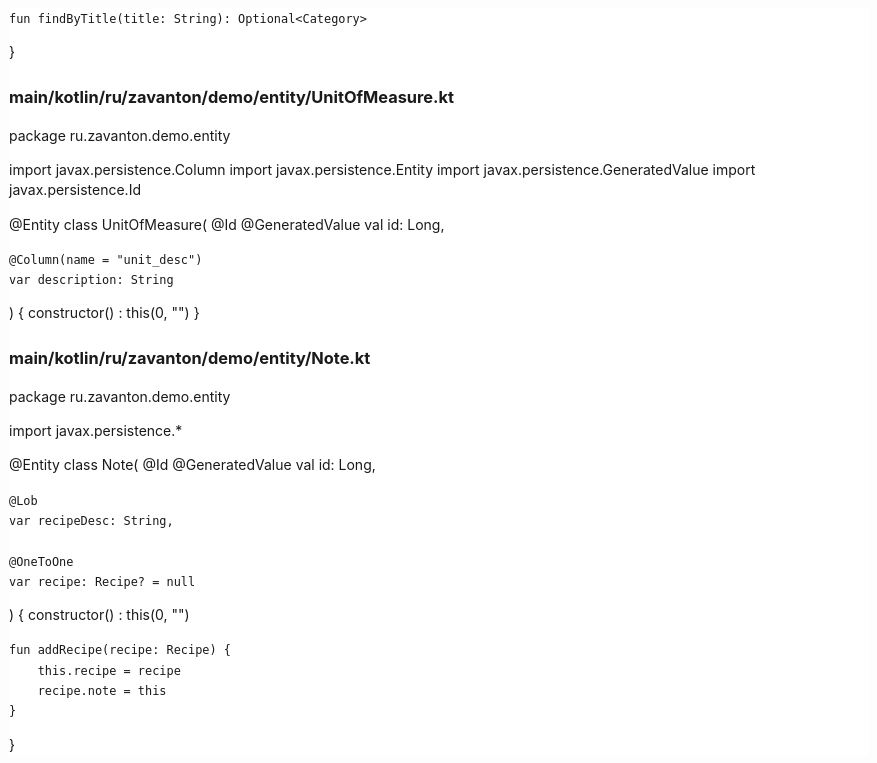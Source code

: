     fun findByTitle(title: String): Optional<Category>
}










### main/kotlin/ru/zavanton/demo/entity/UnitOfMeasure.kt
package ru.zavanton.demo.entity

import javax.persistence.Column
import javax.persistence.Entity
import javax.persistence.GeneratedValue
import javax.persistence.Id

@Entity
class UnitOfMeasure(
    @Id
    @GeneratedValue
    val id: Long,

    @Column(name = "unit_desc")
    var description: String
) {
    constructor() : this(0, "")
}










### main/kotlin/ru/zavanton/demo/entity/Note.kt
package ru.zavanton.demo.entity

import javax.persistence.*

@Entity
class Note(
    @Id
    @GeneratedValue
    val id: Long,

    @Lob
    var recipeDesc: String,

    @OneToOne
    var recipe: Recipe? = null
) {
    constructor() : this(0, "")

    fun addRecipe(recipe: Recipe) {
        this.recipe = recipe
        recipe.note = this
    }
}
